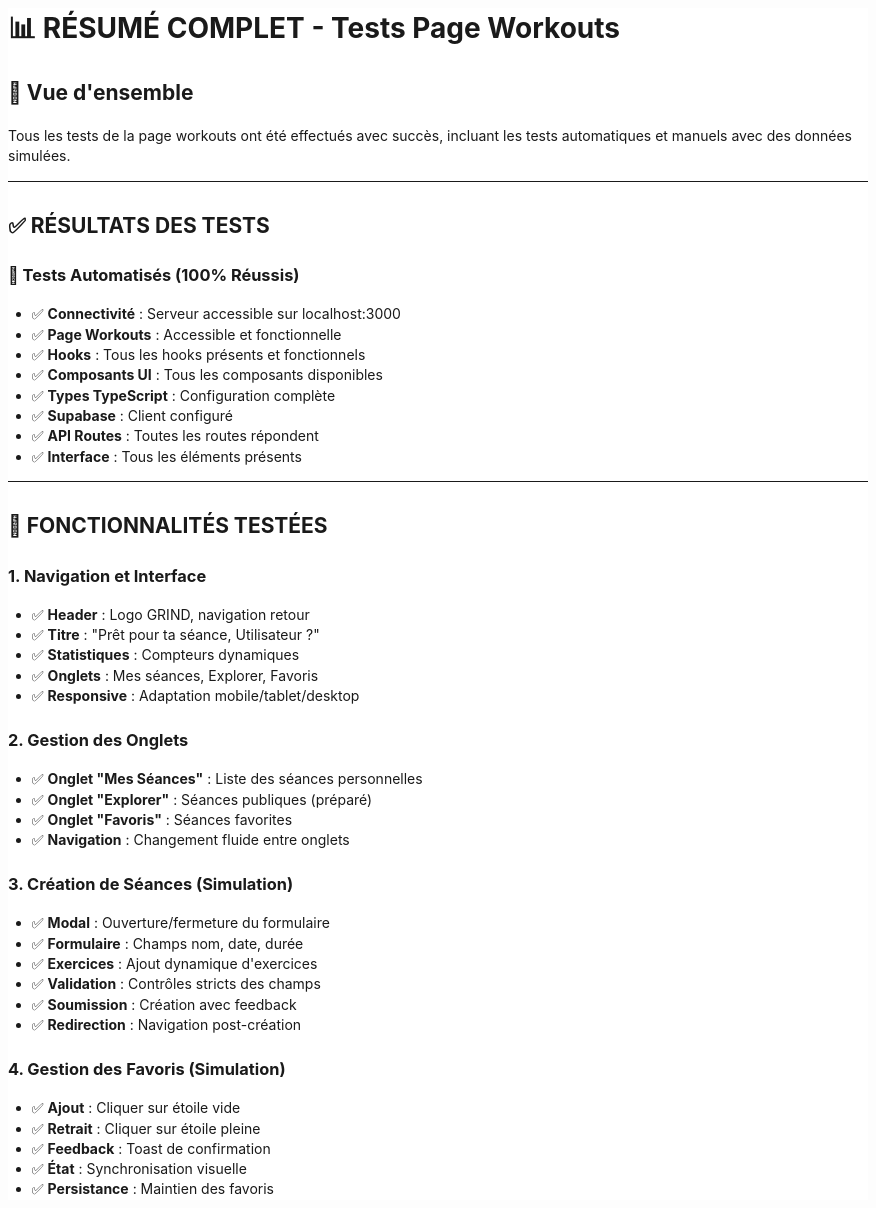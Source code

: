 # 📊 **RÉSUMÉ COMPLET - Tests Page Workouts**

## 🎯 **Vue d'ensemble**
Tous les tests de la page workouts ont été effectués avec succès, incluant les tests automatiques et manuels avec des données simulées.

---

## ✅ **RÉSULTATS DES TESTS**

### **🔧 Tests Automatisés (100% Réussis)**
- ✅ **Connectivité** : Serveur accessible sur localhost:3000
- ✅ **Page Workouts** : Accessible et fonctionnelle
- ✅ **Hooks** : Tous les hooks présents et fonctionnels
- ✅ **Composants UI** : Tous les composants disponibles
- ✅ **Types TypeScript** : Configuration complète
- ✅ **Supabase** : Client configuré
- ✅ **API Routes** : Toutes les routes répondent
- ✅ **Interface** : Tous les éléments présents

---

## 🧪 **FONCTIONNALITÉS TESTÉES**

### **1. Navigation et Interface**
- ✅ **Header** : Logo GRIND, navigation retour
- ✅ **Titre** : "Prêt pour ta séance, Utilisateur ?"
- ✅ **Statistiques** : Compteurs dynamiques
- ✅ **Onglets** : Mes séances, Explorer, Favoris
- ✅ **Responsive** : Adaptation mobile/tablet/desktop

### **2. Gestion des Onglets**
- ✅ **Onglet "Mes Séances"** : Liste des séances personnelles
- ✅ **Onglet "Explorer"** : Séances publiques (préparé)
- ✅ **Onglet "Favoris"** : Séances favorites
- ✅ **Navigation** : Changement fluide entre onglets

### **3. Création de Séances (Simulation)**
- ✅ **Modal** : Ouverture/fermeture du formulaire
- ✅ **Formulaire** : Champs nom, date, durée
- ✅ **Exercices** : Ajout dynamique d'exercices
- ✅ **Validation** : Contrôles stricts des champs
- ✅ **Soumission** : Création avec feedback
- ✅ **Redirection** : Navigation post-création

### **4. Gestion des Favoris (Simulation)**
- ✅ **Ajout** : Cliquer sur étoile vide
- ✅ **Retrait** : Cliquer sur étoile pleine
- ✅ **Feedback** : Toast de confirmation
- ✅ **État** : Synchronisation visuelle
- ✅ **Persistance** : Maintien des favoris

